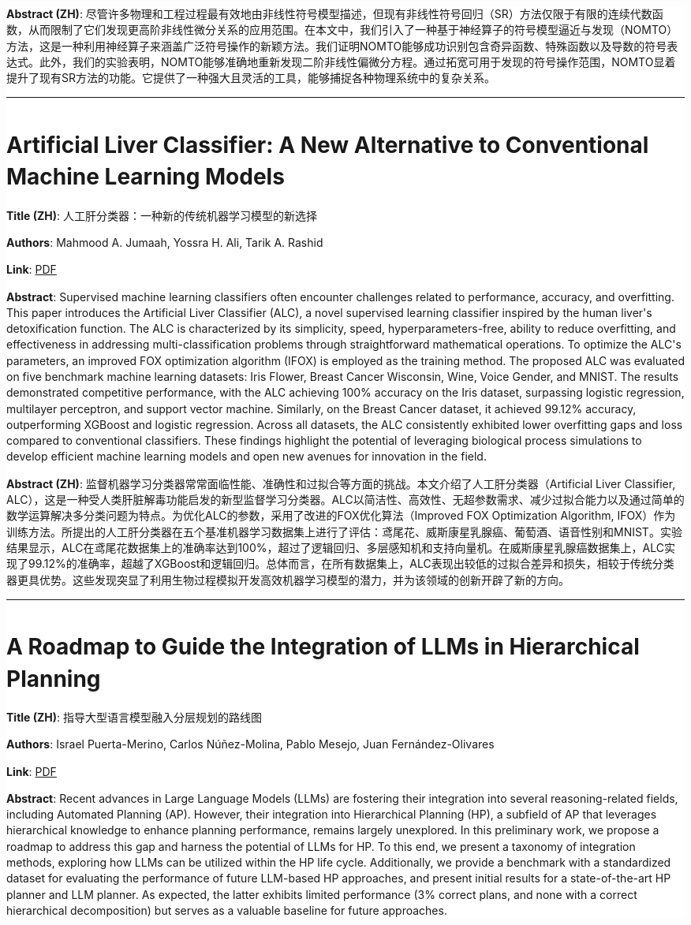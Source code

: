 **Abstract (ZH)**: 尽管许多物理和工程过程最有效地由非线性符号模型描述，但现有非线性符号回归（SR）方法仅限于有限的连续代数函数，从而限制了它们发现更高阶非线性微分关系的应用范围。在本文中，我们引入了一种基于神经算子的符号模型逼近与发现（NOMTO）方法，这是一种利用神经算子来涵盖广泛符号操作的新颖方法。我们证明NOMTO能够成功识别包含奇异函数、特殊函数以及导数的符号表达式。此外，我们的实验表明，NOMTO能够准确地重新发现二阶非线性偏微分方程。通过拓宽可用于发现的符号操作范围，NOMTO显着提升了现有SR方法的功能。它提供了一种强大且灵活的工具，能够捕捉各种物理系统中的复杂关系。 

---
# Artificial Liver Classifier: A New Alternative to Conventional Machine Learning Models 

**Title (ZH)**: 人工肝分类器：一种新的传统机器学习模型的新选择 

**Authors**: Mahmood A. Jumaah, Yossra H. Ali, Tarik A. Rashid  

**Link**: [PDF](https://arxiv.org/pdf/2501.08074)  

**Abstract**: Supervised machine learning classifiers often encounter challenges related to performance, accuracy, and overfitting. This paper introduces the Artificial Liver Classifier (ALC), a novel supervised learning classifier inspired by the human liver's detoxification function. The ALC is characterized by its simplicity, speed, hyperparameters-free, ability to reduce overfitting, and effectiveness in addressing multi-classification problems through straightforward mathematical operations. To optimize the ALC's parameters, an improved FOX optimization algorithm (IFOX) is employed as the training method. The proposed ALC was evaluated on five benchmark machine learning datasets: Iris Flower, Breast Cancer Wisconsin, Wine, Voice Gender, and MNIST. The results demonstrated competitive performance, with the ALC achieving 100% accuracy on the Iris dataset, surpassing logistic regression, multilayer perceptron, and support vector machine. Similarly, on the Breast Cancer dataset, it achieved 99.12% accuracy, outperforming XGBoost and logistic regression. Across all datasets, the ALC consistently exhibited lower overfitting gaps and loss compared to conventional classifiers. These findings highlight the potential of leveraging biological process simulations to develop efficient machine learning models and open new avenues for innovation in the field. 

**Abstract (ZH)**: 监督机器学习分类器常常面临性能、准确性和过拟合等方面的挑战。本文介绍了人工肝分类器（Artificial Liver Classifier, ALC），这是一种受人类肝脏解毒功能启发的新型监督学习分类器。ALC以简洁性、高效性、无超参数需求、减少过拟合能力以及通过简单的数学运算解决多分类问题为特点。为优化ALC的参数，采用了改进的FOX优化算法（Improved FOX Optimization Algorithm, IFOX）作为训练方法。所提出的人工肝分类器在五个基准机器学习数据集上进行了评估：鸢尾花、威斯康星乳腺癌、葡萄酒、语音性别和MNIST。实验结果显示，ALC在鸢尾花数据集上的准确率达到100%，超过了逻辑回归、多层感知机和支持向量机。在威斯康星乳腺癌数据集上，ALC实现了99.12%的准确率，超越了XGBoost和逻辑回归。总体而言，在所有数据集上，ALC表现出较低的过拟合差异和损失，相较于传统分类器更具优势。这些发现突显了利用生物过程模拟开发高效机器学习模型的潜力，并为该领域的创新开辟了新的方向。 

---
# A Roadmap to Guide the Integration of LLMs in Hierarchical Planning 

**Title (ZH)**: 指导大型语言模型融入分层规划的路线图 

**Authors**: Israel Puerta-Merino, Carlos Núñez-Molina, Pablo Mesejo, Juan Fernández-Olivares  

**Link**: [PDF](https://arxiv.org/pdf/2501.08068)  

**Abstract**: Recent advances in Large Language Models (LLMs) are fostering their integration into several reasoning-related fields, including Automated Planning (AP). However, their integration into Hierarchical Planning (HP), a subfield of AP that leverages hierarchical knowledge to enhance planning performance, remains largely unexplored. In this preliminary work, we propose a roadmap to address this gap and harness the potential of LLMs for HP. To this end, we present a taxonomy of integration methods, exploring how LLMs can be utilized within the HP life cycle. Additionally, we provide a benchmark with a standardized dataset for evaluating the performance of future LLM-based HP approaches, and present initial results for a state-of-the-art HP planner and LLM planner. As expected, the latter exhibits limited performance (3\% correct plans, and none with a correct hierarchical decomposition) but serves as a valuable baseline for future approaches. 
